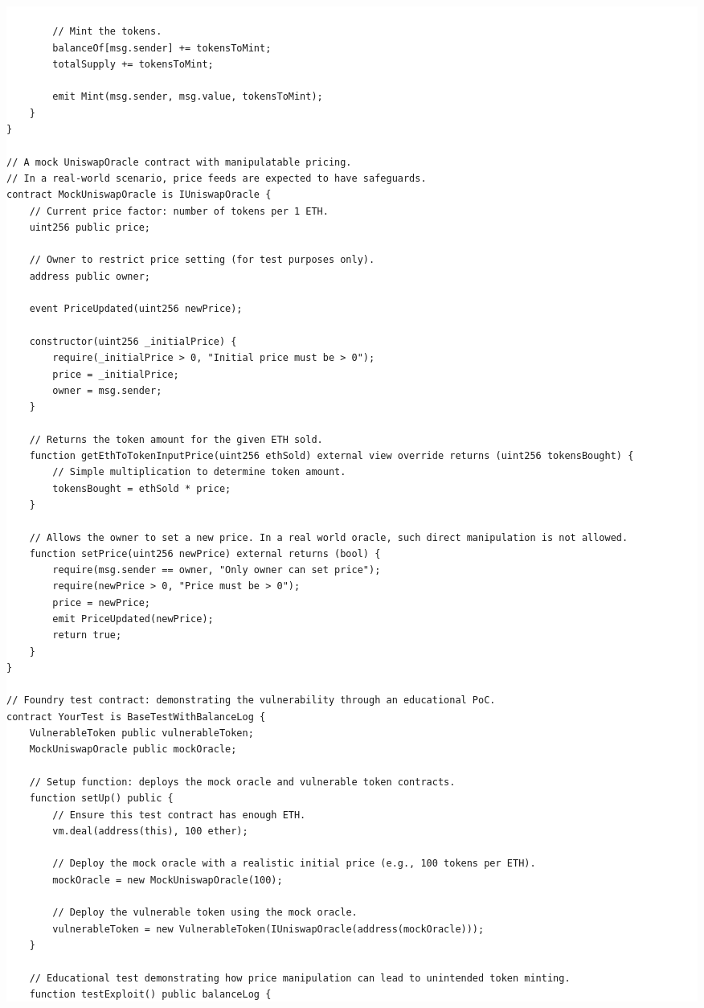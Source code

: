 ```solidity
        
        // Mint the tokens.
        balanceOf[msg.sender] += tokensToMint;
        totalSupply += tokensToMint;
        
        emit Mint(msg.sender, msg.value, tokensToMint);
    }
}

// A mock UniswapOracle contract with manipulatable pricing.
// In a real-world scenario, price feeds are expected to have safeguards.
contract MockUniswapOracle is IUniswapOracle {
    // Current price factor: number of tokens per 1 ETH.
    uint256 public price;
    
    // Owner to restrict price setting (for test purposes only).
    address public owner;
    
    event PriceUpdated(uint256 newPrice);
    
    constructor(uint256 _initialPrice) {
        require(_initialPrice > 0, "Initial price must be > 0");
        price = _initialPrice;
        owner = msg.sender;
    }
    
    // Returns the token amount for the given ETH sold.
    function getEthToTokenInputPrice(uint256 ethSold) external view override returns (uint256 tokensBought) {
        // Simple multiplication to determine token amount.
        tokensBought = ethSold * price;
    }
    
    // Allows the owner to set a new price. In a real world oracle, such direct manipulation is not allowed.
    function setPrice(uint256 newPrice) external returns (bool) {
        require(msg.sender == owner, "Only owner can set price");
        require(newPrice > 0, "Price must be > 0");
        price = newPrice;
        emit PriceUpdated(newPrice);
        return true;
    }
}

// Foundry test contract: demonstrating the vulnerability through an educational PoC.
contract YourTest is BaseTestWithBalanceLog {
    VulnerableToken public vulnerableToken;
    MockUniswapOracle public mockOracle;
    
    // Setup function: deploys the mock oracle and vulnerable token contracts.
    function setUp() public {
        // Ensure this test contract has enough ETH.
        vm.deal(address(this), 100 ether);
        
        // Deploy the mock oracle with a realistic initial price (e.g., 100 tokens per ETH).
        mockOracle = new MockUniswapOracle(100);
        
        // Deploy the vulnerable token using the mock oracle.
        vulnerableToken = new VulnerableToken(IUniswapOracle(address(mockOracle)));
    }
    
    // Educational test demonstrating how price manipulation can lead to unintended token minting.
    function testExploit() public balanceLog {
```